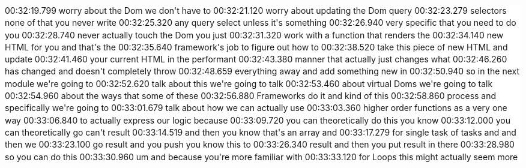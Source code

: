 00:32:19.799
worry about the Dom we don't have to
00:32:21.120
worry about updating the Dom query
00:32:23.279
selectors none of that you never write
00:32:25.320
any query select unless it's something
00:32:26.940
very specific that you need to do you
00:32:28.740
never actually touch the Dom you just
00:32:31.320
work with a function that renders the
00:32:34.140
new HTML for you and that's the
00:32:35.640
framework's job to figure out how to
00:32:38.520
take this piece of new HTML and update
00:32:41.460
your current HTML in the performant
00:32:43.380
manner that actually just changes what
00:32:46.260
has changed and doesn't completely throw
00:32:48.659
everything away and add something new in
00:32:50.940
so in the next module we're going to
00:32:52.620
talk about this we're going to talk
00:32:53.460
about virtual Doms we're going to talk
00:32:54.960
about the ways that some of these
00:32:56.880
Frameworks do it and kind of this
00:32:58.860
process and specifically we're going to
00:33:01.679
talk about how we can actually use
00:33:03.360
higher order functions as a very one way
00:33:06.840
to actually express our logic because
00:33:09.720
you can theoretically do this you know
00:33:12.000
you can theoretically go can't result
00:33:14.519
and then you know that's an array and
00:33:17.279
for single task of tasks and and then we
00:33:23.100
go result and you push you know this to
00:33:26.340
result and then you put result in there
00:33:28.980
so you can do this
00:33:30.960
um and because you're more familiar with
00:33:33.120
for Loops this might actually seem more